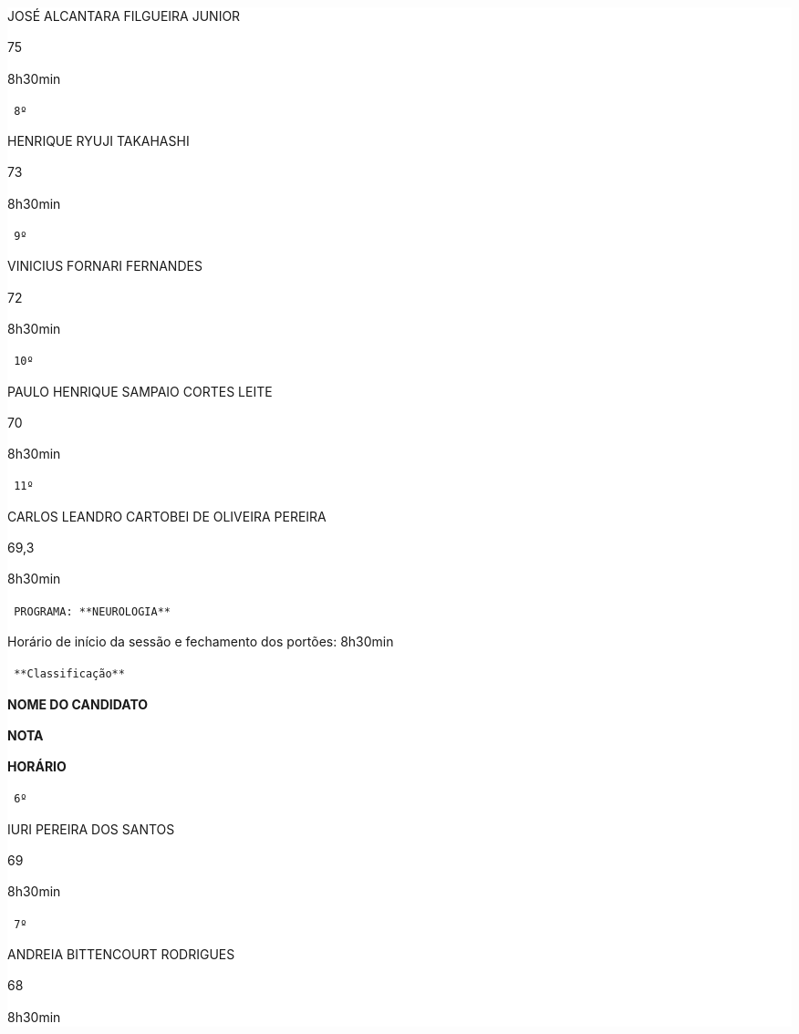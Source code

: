    JOSÉ ALCANTARA FILGUEIRA JUNIOR 

   75

   8h30min

     8º 

   HENRIQUE RYUJI TAKAHASHI 

   73

   8h30min

     9º 

   VINICIUS FORNARI FERNANDES 

   72

   8h30min

     10º 

   PAULO HENRIQUE SAMPAIO CORTES LEITE 

   70

   8h30min

     11º 

   CARLOS LEANDRO CARTOBEI DE OLIVEIRA PEREIRA 

   69,3

   8h30min

     PROGRAMA: **NEUROLOGIA**

 Horário de início da sessão e fechamento dos portões: 8h30min

     **Classificação**

   **NOME DO CANDIDATO** 

   **NOTA** 

   **HORÁRIO**

     6º 

   IURI PEREIRA DOS SANTOS 

   69

   8h30min

     7º 

   ANDREIA BITTENCOURT RODRIGUES 

   68

   8h30min
